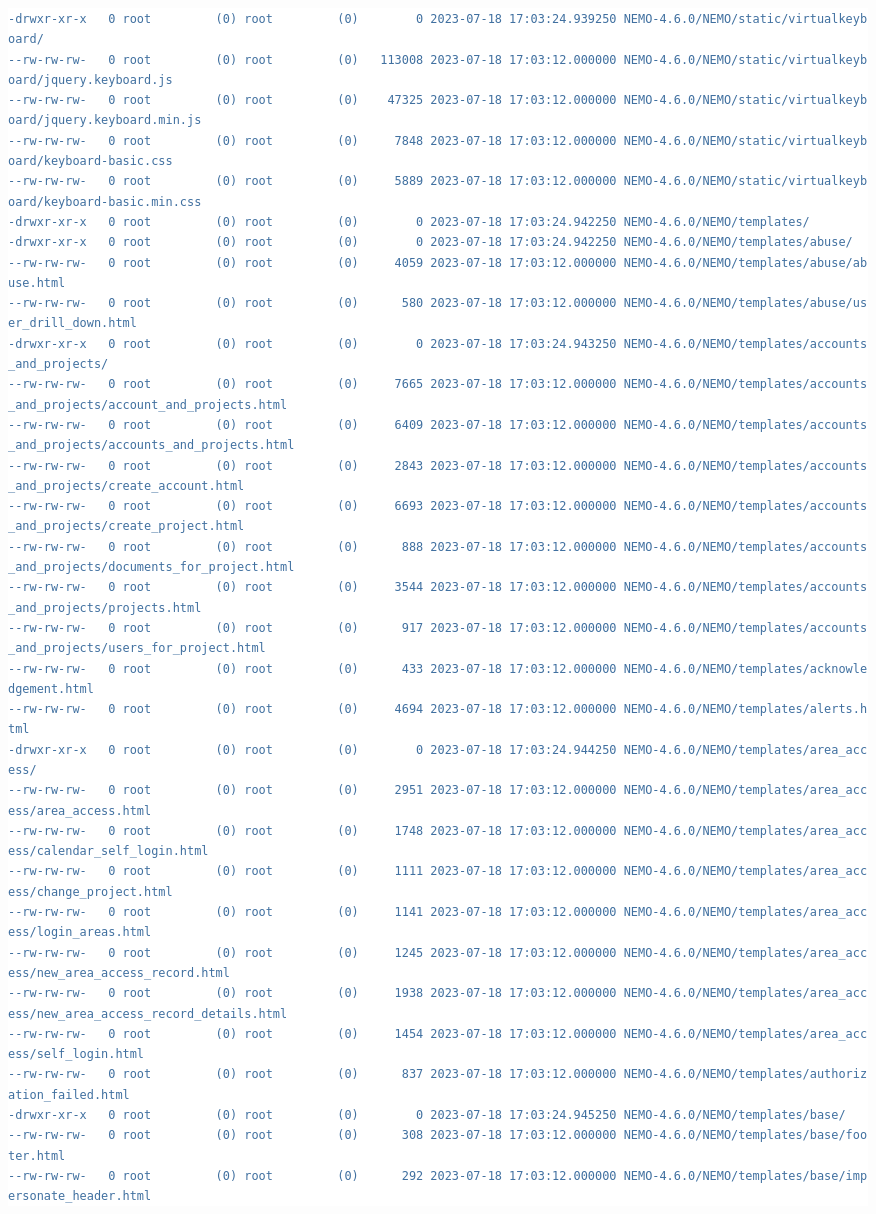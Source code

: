 ```diff
-drwxr-xr-x   0 root         (0) root         (0)        0 2023-07-18 17:03:24.939250 NEMO-4.6.0/NEMO/static/virtualkeyboard/
--rw-rw-rw-   0 root         (0) root         (0)   113008 2023-07-18 17:03:12.000000 NEMO-4.6.0/NEMO/static/virtualkeyboard/jquery.keyboard.js
--rw-rw-rw-   0 root         (0) root         (0)    47325 2023-07-18 17:03:12.000000 NEMO-4.6.0/NEMO/static/virtualkeyboard/jquery.keyboard.min.js
--rw-rw-rw-   0 root         (0) root         (0)     7848 2023-07-18 17:03:12.000000 NEMO-4.6.0/NEMO/static/virtualkeyboard/keyboard-basic.css
--rw-rw-rw-   0 root         (0) root         (0)     5889 2023-07-18 17:03:12.000000 NEMO-4.6.0/NEMO/static/virtualkeyboard/keyboard-basic.min.css
-drwxr-xr-x   0 root         (0) root         (0)        0 2023-07-18 17:03:24.942250 NEMO-4.6.0/NEMO/templates/
-drwxr-xr-x   0 root         (0) root         (0)        0 2023-07-18 17:03:24.942250 NEMO-4.6.0/NEMO/templates/abuse/
--rw-rw-rw-   0 root         (0) root         (0)     4059 2023-07-18 17:03:12.000000 NEMO-4.6.0/NEMO/templates/abuse/abuse.html
--rw-rw-rw-   0 root         (0) root         (0)      580 2023-07-18 17:03:12.000000 NEMO-4.6.0/NEMO/templates/abuse/user_drill_down.html
-drwxr-xr-x   0 root         (0) root         (0)        0 2023-07-18 17:03:24.943250 NEMO-4.6.0/NEMO/templates/accounts_and_projects/
--rw-rw-rw-   0 root         (0) root         (0)     7665 2023-07-18 17:03:12.000000 NEMO-4.6.0/NEMO/templates/accounts_and_projects/account_and_projects.html
--rw-rw-rw-   0 root         (0) root         (0)     6409 2023-07-18 17:03:12.000000 NEMO-4.6.0/NEMO/templates/accounts_and_projects/accounts_and_projects.html
--rw-rw-rw-   0 root         (0) root         (0)     2843 2023-07-18 17:03:12.000000 NEMO-4.6.0/NEMO/templates/accounts_and_projects/create_account.html
--rw-rw-rw-   0 root         (0) root         (0)     6693 2023-07-18 17:03:12.000000 NEMO-4.6.0/NEMO/templates/accounts_and_projects/create_project.html
--rw-rw-rw-   0 root         (0) root         (0)      888 2023-07-18 17:03:12.000000 NEMO-4.6.0/NEMO/templates/accounts_and_projects/documents_for_project.html
--rw-rw-rw-   0 root         (0) root         (0)     3544 2023-07-18 17:03:12.000000 NEMO-4.6.0/NEMO/templates/accounts_and_projects/projects.html
--rw-rw-rw-   0 root         (0) root         (0)      917 2023-07-18 17:03:12.000000 NEMO-4.6.0/NEMO/templates/accounts_and_projects/users_for_project.html
--rw-rw-rw-   0 root         (0) root         (0)      433 2023-07-18 17:03:12.000000 NEMO-4.6.0/NEMO/templates/acknowledgement.html
--rw-rw-rw-   0 root         (0) root         (0)     4694 2023-07-18 17:03:12.000000 NEMO-4.6.0/NEMO/templates/alerts.html
-drwxr-xr-x   0 root         (0) root         (0)        0 2023-07-18 17:03:24.944250 NEMO-4.6.0/NEMO/templates/area_access/
--rw-rw-rw-   0 root         (0) root         (0)     2951 2023-07-18 17:03:12.000000 NEMO-4.6.0/NEMO/templates/area_access/area_access.html
--rw-rw-rw-   0 root         (0) root         (0)     1748 2023-07-18 17:03:12.000000 NEMO-4.6.0/NEMO/templates/area_access/calendar_self_login.html
--rw-rw-rw-   0 root         (0) root         (0)     1111 2023-07-18 17:03:12.000000 NEMO-4.6.0/NEMO/templates/area_access/change_project.html
--rw-rw-rw-   0 root         (0) root         (0)     1141 2023-07-18 17:03:12.000000 NEMO-4.6.0/NEMO/templates/area_access/login_areas.html
--rw-rw-rw-   0 root         (0) root         (0)     1245 2023-07-18 17:03:12.000000 NEMO-4.6.0/NEMO/templates/area_access/new_area_access_record.html
--rw-rw-rw-   0 root         (0) root         (0)     1938 2023-07-18 17:03:12.000000 NEMO-4.6.0/NEMO/templates/area_access/new_area_access_record_details.html
--rw-rw-rw-   0 root         (0) root         (0)     1454 2023-07-18 17:03:12.000000 NEMO-4.6.0/NEMO/templates/area_access/self_login.html
--rw-rw-rw-   0 root         (0) root         (0)      837 2023-07-18 17:03:12.000000 NEMO-4.6.0/NEMO/templates/authorization_failed.html
-drwxr-xr-x   0 root         (0) root         (0)        0 2023-07-18 17:03:24.945250 NEMO-4.6.0/NEMO/templates/base/
--rw-rw-rw-   0 root         (0) root         (0)      308 2023-07-18 17:03:12.000000 NEMO-4.6.0/NEMO/templates/base/footer.html
--rw-rw-rw-   0 root         (0) root         (0)      292 2023-07-18 17:03:12.000000 NEMO-4.6.0/NEMO/templates/base/impersonate_header.html
```